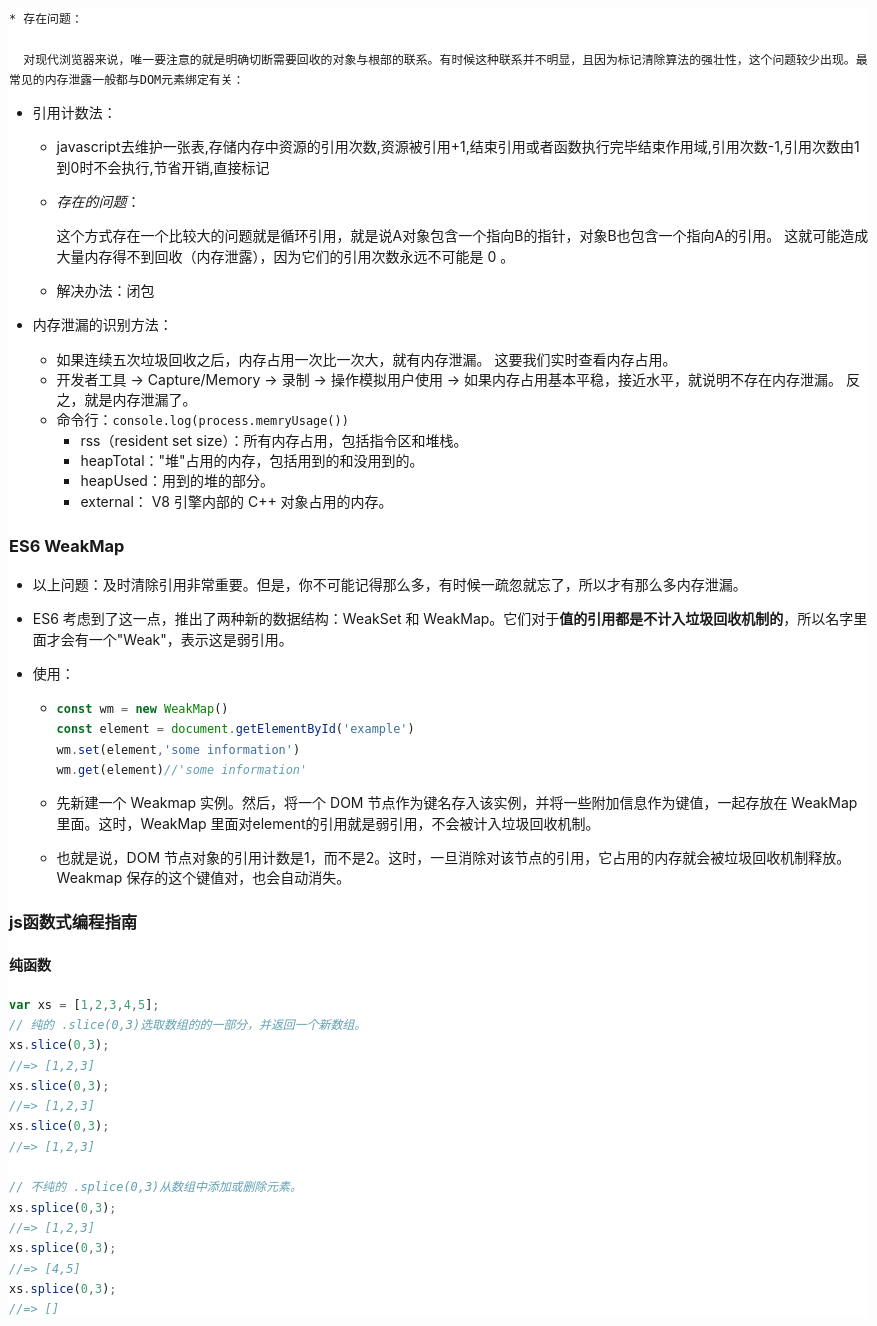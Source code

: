     * 存在问题：

      对现代浏览器来说，唯一要注意的就是明确切断需要回收的对象与根部的联系。有时候这种联系并不明显，且因为标记清除算法的强壮性，这个问题较少出现。最常见的内存泄露一般都与DOM元素绑定有关：

  * 引用计数法：

    * javascript去维护一张表,存储内存中资源的引用次数,资源被引用+1,结束引用或者函数执行完毕结束作用域,引用次数-1,引用次数由1到0时不会执行,节省开销,直接标记

    * *存在的问题*：

      这个方式存在一个比较大的问题就是循环引用，就是说A对象包含一个指向B的指针，对象B也包含一个指向A的引用。 这就可能造成大量内存得不到回收（内存泄露），因为它们的引用次数永远不可能是 0 。

    * 解决办法：闭包

* 内存泄漏的识别方法：

  * 如果连续五次垃圾回收之后，内存占用一次比一次大，就有内存泄漏。 这要我们实时查看内存占用。
  * 开发者工具 -> Capture/Memory -> 录制 -> 操作模拟用户使用 -> 如果内存占用基本平稳，接近水平，就说明不存在内存泄漏。 反之，就是内存泄漏了。
  * 命令行：`console.log(process.memryUsage())`
    * rss（resident set size）：所有内存占用，包括指令区和堆栈。
    * heapTotal："堆"占用的内存，包括用到的和没用到的。
    * heapUsed：用到的堆的部分。
    * external： V8 引擎内部的 C++ 对象占用的内存。

### ES6 WeakMap

* 以上问题：及时清除引用非常重要。但是，你不可能记得那么多，有时候一疏忽就忘了，所以才有那么多内存泄漏。

* ES6 考虑到了这一点，推出了两种新的数据结构：WeakSet 和 WeakMap。它们对于**值的引用都是不计入垃圾回收机制的**，所以名字里面才会有一个"Weak"，表示这是弱引用。

* 使用：

  * ```js
    const wm = new WeakMap()
    const element = document.getElementById('example')
    wm.set(element,'some information')
    wm.get(element)//'some information'
    ```

  * 先新建一个 Weakmap 实例。然后，将一个 DOM 节点作为键名存入该实例，并将一些附加信息作为键值，一起存放在 WeakMap 里面。这时，WeakMap 里面对element的引用就是弱引用，不会被计入垃圾回收机制。

  * 也就是说，DOM 节点对象的引用计数是1，而不是2。这时，一旦消除对该节点的引用，它占用的内存就会被垃圾回收机制释放。Weakmap 保存的这个键值对，也会自动消失。

### js函数式编程指南

#### 纯函数

```js
var xs = [1,2,3,4,5];
// 纯的 .slice(0,3)选取数组的的一部分，并返回一个新数组。
xs.slice(0,3);
//=> [1,2,3]
xs.slice(0,3);
//=> [1,2,3]
xs.slice(0,3);
//=> [1,2,3]

// 不纯的 .splice(0,3)从数组中添加或删除元素。
xs.splice(0,3);
//=> [1,2,3]
xs.splice(0,3);
//=> [4,5]
xs.splice(0,3);
//=> []
```
